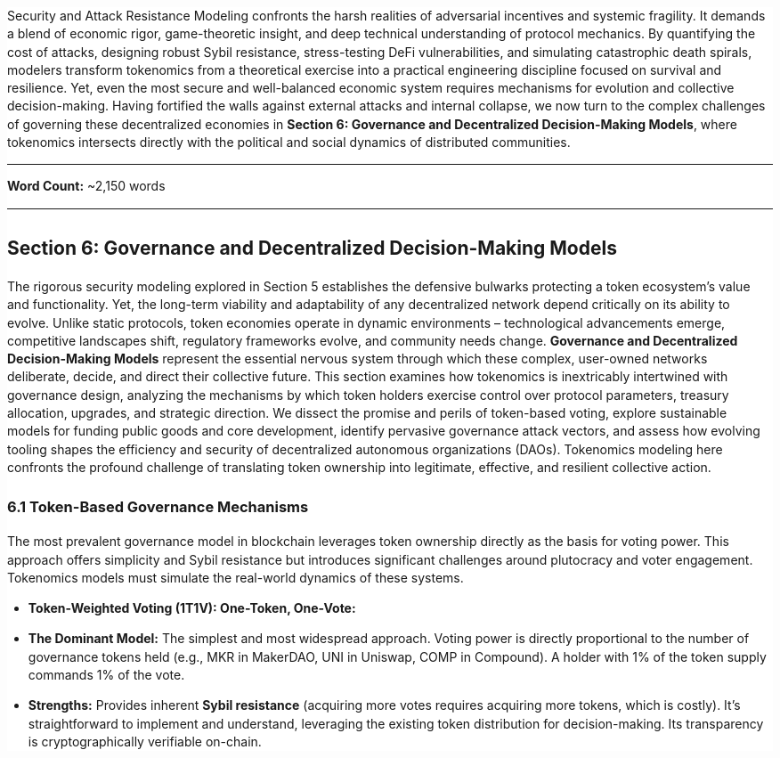 Security and Attack Resistance Modeling confronts the harsh realities of adversarial incentives and systemic fragility. It demands a blend of economic rigor, game-theoretic insight, and deep technical understanding of protocol mechanics. By quantifying the cost of attacks, designing robust Sybil resistance, stress-testing DeFi vulnerabilities, and simulating catastrophic death spirals, modelers transform tokenomics from a theoretical exercise into a practical engineering discipline focused on survival and resilience. Yet, even the most secure and well-balanced economic system requires mechanisms for evolution and collective decision-making. Having fortified the walls against external attacks and internal collapse, we now turn to the complex challenges of governing these decentralized economies in **Section 6: Governance and Decentralized Decision-Making Models**, where tokenomics intersects directly with the political and social dynamics of distributed communities.

---

**Word Count:** ~2,150 words



---





## Section 6: Governance and Decentralized Decision-Making Models

The rigorous security modeling explored in Section 5 establishes the defensive bulwarks protecting a token ecosystem’s value and functionality. Yet, the long-term viability and adaptability of any decentralized network depend critically on its ability to evolve. Unlike static protocols, token economies operate in dynamic environments – technological advancements emerge, competitive landscapes shift, regulatory frameworks evolve, and community needs change. **Governance and Decentralized Decision-Making Models** represent the essential nervous system through which these complex, user-owned networks deliberate, decide, and direct their collective future. This section examines how tokenomics is inextricably intertwined with governance design, analyzing the mechanisms by which token holders exercise control over protocol parameters, treasury allocation, upgrades, and strategic direction. We dissect the promise and perils of token-based voting, explore sustainable models for funding public goods and core development, identify pervasive governance attack vectors, and assess how evolving tooling shapes the efficiency and security of decentralized autonomous organizations (DAOs). Tokenomics modeling here confronts the profound challenge of translating token ownership into legitimate, effective, and resilient collective action.

### 6.1 Token-Based Governance Mechanisms

The most prevalent governance model in blockchain leverages token ownership directly as the basis for voting power. This approach offers simplicity and Sybil resistance but introduces significant challenges around plutocracy and voter engagement. Tokenomics models must simulate the real-world dynamics of these systems.

*   **Token-Weighted Voting (1T1V): One-Token, One-Vote:**

*   **The Dominant Model:** The simplest and most widespread approach. Voting power is directly proportional to the number of governance tokens held (e.g., MKR in MakerDAO, UNI in Uniswap, COMP in Compound). A holder with 1% of the token supply commands 1% of the vote.

*   **Strengths:** Provides inherent **Sybil resistance** (acquiring more votes requires acquiring more tokens, which is costly). It’s straightforward to implement and understand, leveraging the existing token distribution for decision-making. Its transparency is cryptographically verifiable on-chain.
